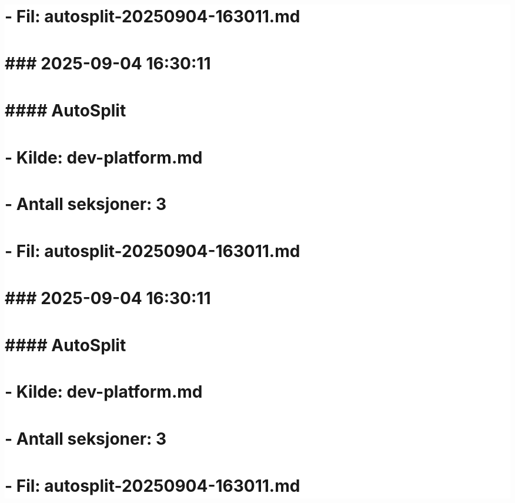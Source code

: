 # \- Fil: autosplit-20250904-163011.md

#

#

#

#

# \### 2025-09-04 16:30:11

# \#### AutoSplit

# \- Kilde: dev-platform.md

# \- Antall seksjoner: 3

# \- Fil: autosplit-20250904-163011.md

#

#

#

#

# \### 2025-09-04 16:30:11

# \#### AutoSplit

# \- Kilde: dev-platform.md

# \- Antall seksjoner: 3

# \- Fil: autosplit-20250904-163011.md

#

#

#

